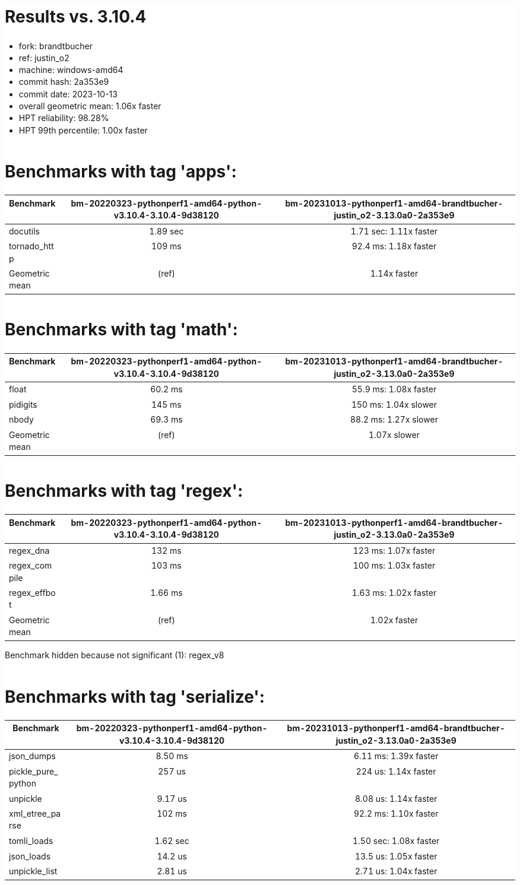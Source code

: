 
# Results vs. 3.10.4

- fork: brandtbucher
- ref: justin_o2
- machine: windows-amd64
- commit hash: 2a353e9
- commit date: 2023-10-13
- overall geometric mean: 1.06x faster
- HPT reliability: 98.28%
- HPT 99th percentile: 1.00x faster

Benchmarks with tag 'apps':
===========================

| Benchmark      | bm-20220323-pythonperf1-amd64-python-v3.10.4-3.10.4-9d38120 | bm-20231013-pythonperf1-amd64-brandtbucher-justin_o2-3.13.0a0-2a353e9 |
|----------------|:-----------------------------------------------------------:|:---------------------------------------------------------------------:|
| docutils       | 1.89 sec                                                    | 1.71 sec: 1.11x faster                                                |
| tornado_http   | 109 ms                                                      | 92.4 ms: 1.18x faster                                                 |
| Geometric mean | (ref)                                                       | 1.14x faster                                                          |

Benchmarks with tag 'math':
===========================

| Benchmark      | bm-20220323-pythonperf1-amd64-python-v3.10.4-3.10.4-9d38120 | bm-20231013-pythonperf1-amd64-brandtbucher-justin_o2-3.13.0a0-2a353e9 |
|----------------|:-----------------------------------------------------------:|:---------------------------------------------------------------------:|
| float          | 60.2 ms                                                     | 55.9 ms: 1.08x faster                                                 |
| pidigits       | 145 ms                                                      | 150 ms: 1.04x slower                                                  |
| nbody          | 69.3 ms                                                     | 88.2 ms: 1.27x slower                                                 |
| Geometric mean | (ref)                                                       | 1.07x slower                                                          |

Benchmarks with tag 'regex':
============================

| Benchmark      | bm-20220323-pythonperf1-amd64-python-v3.10.4-3.10.4-9d38120 | bm-20231013-pythonperf1-amd64-brandtbucher-justin_o2-3.13.0a0-2a353e9 |
|----------------|:-----------------------------------------------------------:|:---------------------------------------------------------------------:|
| regex_dna      | 132 ms                                                      | 123 ms: 1.07x faster                                                  |
| regex_compile  | 103 ms                                                      | 100 ms: 1.03x faster                                                  |
| regex_effbot   | 1.66 ms                                                     | 1.63 ms: 1.02x faster                                                 |
| Geometric mean | (ref)                                                       | 1.02x faster                                                          |

Benchmark hidden because not significant (1): regex_v8

Benchmarks with tag 'serialize':
================================

| Benchmark           | bm-20220323-pythonperf1-amd64-python-v3.10.4-3.10.4-9d38120 | bm-20231013-pythonperf1-amd64-brandtbucher-justin_o2-3.13.0a0-2a353e9 |
|---------------------|:-----------------------------------------------------------:|:---------------------------------------------------------------------:|
| json_dumps          | 8.50 ms                                                     | 6.11 ms: 1.39x faster                                                 |
| pickle_pure_python  | 257 us                                                      | 224 us: 1.14x faster                                                  |
| unpickle            | 9.17 us                                                     | 8.08 us: 1.14x faster                                                 |
| xml_etree_parse     | 102 ms                                                      | 92.2 ms: 1.10x faster                                                 |
| tomli_loads         | 1.62 sec                                                    | 1.50 sec: 1.08x faster                                                |
| json_loads          | 14.2 us                                                     | 13.5 us: 1.05x faster                                                 |
| unpickle_list       | 2.81 us                                                     | 2.71 us: 1.04x faster                                                 |
